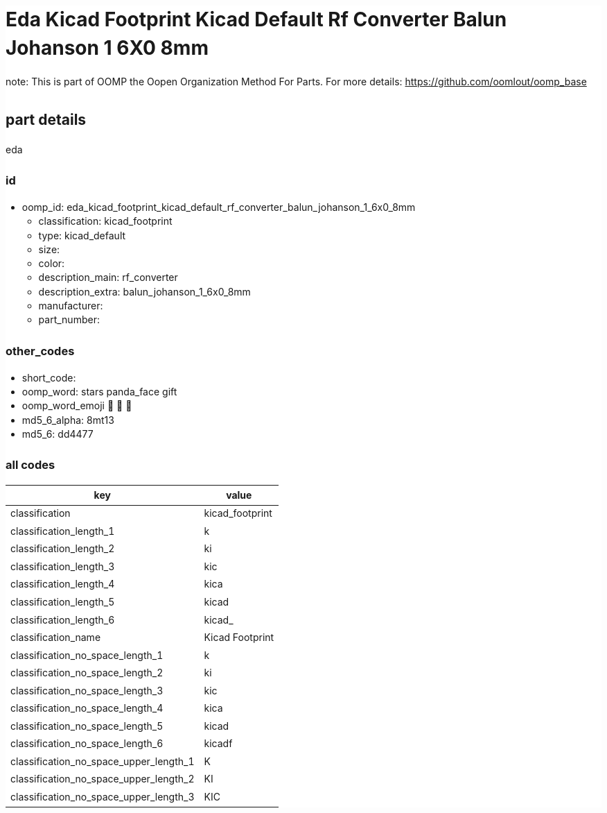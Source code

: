 # Eda Kicad Footprint Kicad Default Rf Converter Balun Johanson 1 6X0 8mm  

note: This is part of OOMP the Oopen Organization Method For Parts. For more details: https://github.com/oomlout/oomp_base

##  part details



eda

### id
* oomp_id: eda_kicad_footprint_kicad_default_rf_converter_balun_johanson_1_6x0_8mm
  * classification: kicad_footprint
  * type: kicad_default
  * size: 
  * color: 
  * description_main: rf_converter
  * description_extra: balun_johanson_1_6x0_8mm
  * manufacturer: 
  * part_number: 

### other_codes
* short_code: 
* oomp_word: stars panda_face gift
* oomp_word_emoji :stars: :panda_face: :gift:
* md5_6_alpha: 8mt13
* md5_6: dd4477

### all codes 
| key | value |  
| --- | --- |  
| classification | kicad_footprint |  
| classification_length_1 | k |  
| classification_length_2 | ki |  
| classification_length_3 | kic |  
| classification_length_4 | kica |  
| classification_length_5 | kicad |  
| classification_length_6 | kicad_ |  
| classification_name | Kicad Footprint |  
| classification_no_space_length_1 | k |  
| classification_no_space_length_2 | ki |  
| classification_no_space_length_3 | kic |  
| classification_no_space_length_4 | kica |  
| classification_no_space_length_5 | kicad |  
| classification_no_space_length_6 | kicadf |  
| classification_no_space_upper_length_1 | K |  
| classification_no_space_upper_length_2 | KI |  
| classification_no_space_upper_length_3 | KIC |  